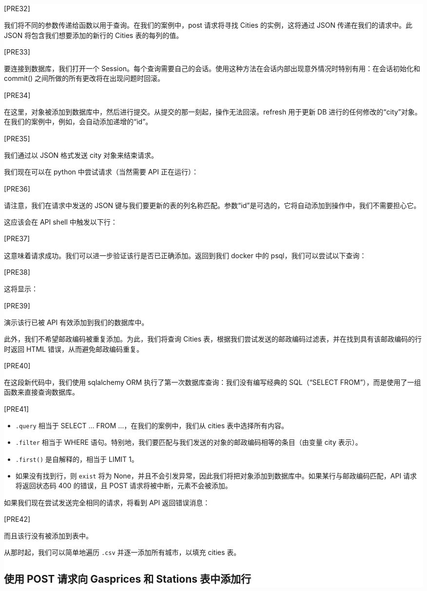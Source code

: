 [PRE32]

我们将不同的参数传递给函数以用于查询。在我们的案例中，post 请求将寻找 Cities 的实例，这将通过 JSON 传递在我们的请求中。此 JSON 将包含我们想要添加的新行的 Cities 表的每列的值。

[PRE33]

要连接到数据库，我们打开一个 Session。每个查询需要自己的会话。使用这种方法在会话内部出现意外情况时特别有用：在会话初始化和 commit() 之间所做的所有更改将在出现问题时回滚。

[PRE34]

在这里，对象被添加到数据库中，然后进行提交。从提交的那一刻起，操作无法回滚。refresh 用于更新 DB 进行的任何修改的“city”对象。在我们的案例中，例如，会自动添加递增的“id”。

[PRE35]

我们通过以 JSON 格式发送 city 对象来结束请求。

我们现在可以在 python 中尝试请求（当然需要 API 正在运行）：

[PRE36]

请注意，我们在请求中发送的 JSON 键与我们要更新的表的列名称匹配。参数“id”是可选的，它将自动添加到操作中，我们不需要担心它。

这应该会在 API shell 中触发以下行：

[PRE37]

这意味着请求成功。我们可以进一步验证该行是否已正确添加。返回到我们 docker 中的 psql，我们可以尝试以下查询：

[PRE38]

这将显示：

[PRE39]

演示该行已被 API 有效添加到我们的数据库中。

此外，我们不希望邮政编码被重复添加。为此，我们将查询 Cities 表，根据我们尝试发送的邮政编码过滤表，并在找到具有该邮政编码的行时返回 HTML 错误，从而避免邮政编码重复。

[PRE40]

在这段新代码中，我们使用 sqlalchemy ORM 执行了第一次数据库查询：我们没有编写经典的 SQL（“SELECT FROM”），而是使用了一组函数来直接查询数据库。

[PRE41]

+   `.query` 相当于 SELECT … FROM …，在我们的案例中，我们从 cities 表中选择所有内容。

+   `.filter` 相当于 WHERE 语句。特别地，我们要匹配与我们发送的对象的邮政编码相等的条目（由变量 city 表示）。

+   `.first()` 是自解释的，相当于 LIMIT 1。

+   如果没有找到行，则 `exist` 将为 None，并且不会引发异常，因此我们将把对象添加到数据库中。如果某行与邮政编码匹配，API 请求将返回状态码 400 的错误，且 POST 请求将被中断，元素不会被添加。

如果我们现在尝试发送完全相同的请求，将看到 API 返回错误消息：

[PRE42]

而且该行没有被添加到表中。

从那时起，我们可以简单地遍历 `.csv` 并逐一添加所有城市，以填充 cities 表。

## 使用 POST 请求向 Gasprices 和 Stations 表中添加行
